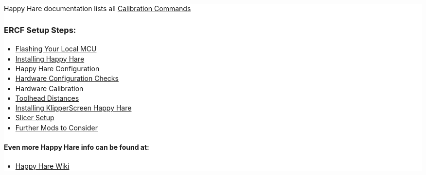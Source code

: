 Happy Hare documentation lists all [Calibration Commands](https://github.com/moggieuk/Happy-Hare/wiki/Command-Reference#---calibration)


### ERCF Setup Steps:
- [Flashing Your Local MCU](https://github.com/Enraged-Rabbit-Community/ERCF_v2/blob/main/Documentation/Flashing-Local-MCU.md)
- [Installing Happy Hare](https://github.com/Enraged-Rabbit-Community/ERCF_v2/blob/main/Documentation/Installing-Happy-Hare.md)
- [Happy Hare Configuration](https://github.com/Enraged-Rabbit-Community/ERCF_v2/blob/main/Documentation/Happy-Hare-Configuration.md)
- [Hardware Configuration Checks](https://github.com/Enraged-Rabbit-Community/ERCF_v2/blob/main/Documentation/Hardware-configuration-checks.md)
- Hardware Calibration
- [Toolhead Distances](https://github.com/Enraged-Rabbit-Community/ERCF_v2/blob/main/Documentation/Toolhead-Distances.md)
- [Installing KlipperScreen Happy Hare](https://github.com/Enraged-Rabbit-Community/ERCF_v2/blob/main/Documentation/Installing-KlipperScreen.md)
- [Slicer Setup](https://github.com/Enraged-Rabbit-Community/ERCF_v2/blob/main/Documentation/Slicer-Setup.md)
- [Further Mods to Consider](https://github.com/Enraged-Rabbit-Community/ERCF_v2/blob/main/Documentation/Further-Mods.md)

#### Even more Happy Hare info can be found at:
- [Happy Hare Wiki](https://github.com/moggieuk/Happy-Hare/wiki)